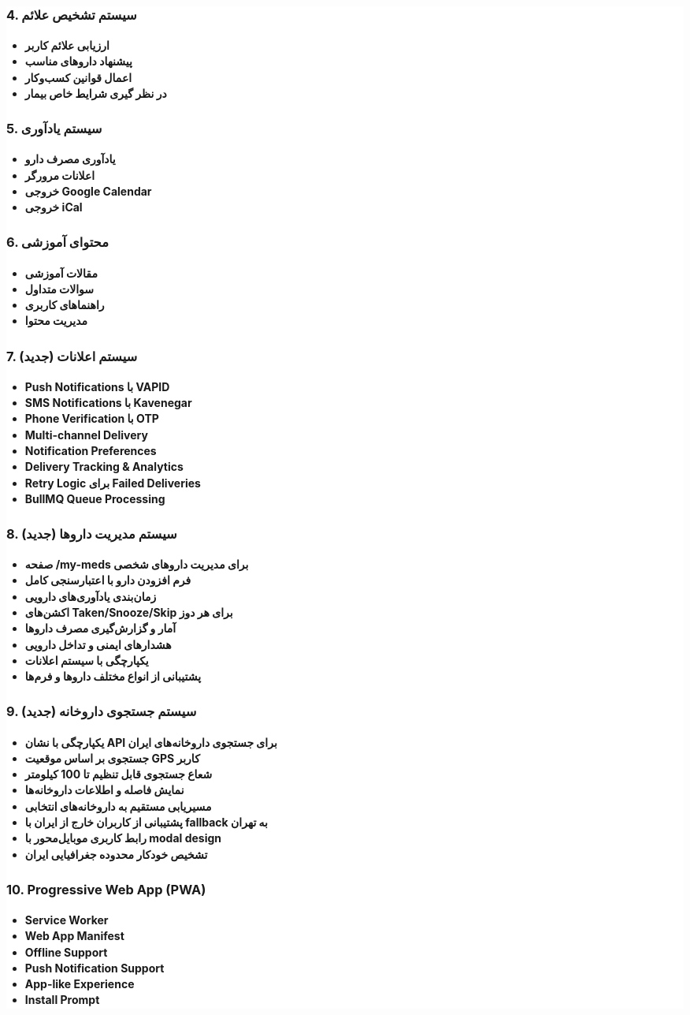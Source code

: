 ### 4. سیستم تشخیص علائم
- **ارزیابی علائم کاربر**
- **پیشنهاد داروهای مناسب**
- **اعمال قوانین کسب‌وکار**
- **در نظر گیری شرایط خاص بیمار**

### 5. سیستم یادآوری
- **یادآوری مصرف دارو**
- **اعلانات مرورگر**
- **خروجی Google Calendar**
- **خروجی iCal**

### 6. محتوای آموزشی
- **مقالات آموزشی**
- **سوالات متداول**
- **راهنماهای کاربری**
- **مدیریت محتوا**

### 7. سیستم اعلانات (جدید)
- **Push Notifications با VAPID**
- **SMS Notifications با Kavenegar**
- **Phone Verification با OTP**
- **Multi-channel Delivery**
- **Notification Preferences**
- **Delivery Tracking & Analytics**
- **Retry Logic برای Failed Deliveries**
- **BullMQ Queue Processing**

### 8. سیستم مدیریت داروها (جدید)
- **صفحه /my-meds برای مدیریت داروهای شخصی**
- **فرم افزودن دارو با اعتبارسنجی کامل**
- **زمان‌بندی یادآوری‌های دارویی**
- **اکشن‌های Taken/Snooze/Skip برای هر دوز**
- **آمار و گزارش‌گیری مصرف داروها**
- **هشدارهای ایمنی و تداخل دارویی**
- **یکپارچگی با سیستم اعلانات**
- **پشتیبانی از انواع مختلف داروها و فرم‌ها**

### 9. سیستم جستجوی داروخانه (جدید)
- **یکپارچگی با نشان API برای جستجوی داروخانه‌های ایران**
- **جستجوی بر اساس موقعیت GPS کاربر**
- **شعاع جستجوی قابل تنظیم تا 100 کیلومتر**
- **نمایش فاصله و اطلاعات داروخانه‌ها**
- **مسیریابی مستقیم به داروخانه‌های انتخابی**
- **پشتیبانی از کاربران خارج از ایران با fallback به تهران**
- **رابط کاربری موبایل‌محور با modal design**
- **تشخیص خودکار محدوده جغرافیایی ایران**

### 10. Progressive Web App (PWA)
- **Service Worker**
- **Web App Manifest**
- **Offline Support**
- **Push Notification Support**
- **App-like Experience**
- **Install Prompt**
